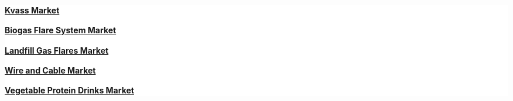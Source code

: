 <p><strong><p><a href="https://medium.com/@qomarcintya76/the-kvass-market-has-witnessed-significant-growth-in-recent-years-and-this-trend-is-expected-to-5e504aaa88fb">Kvass Market</a></p><p><a href="https://www.linkedin.com/pulse/what-growth-opportunities-challenges-biogas-flare-system-market-i0pmf?trackingId=Dw568MpoQCKkPQLO3xnK%2FQ%3D%3D">Biogas Flare System Market</a></p><p><a href="https://www.linkedin.com/pulse/landfill-gas-flares-market-trends-growth-outlook-2024-2031-srvef?trackingId=2qi4QdlXSTqog8BqGYI2%2BQ%3D%3D">Landfill Gas Flares Market</a></p><p><a href="https://issuu.com/reportprime-2/docs/wire-and-cable-market-size-2030.ppt_2b731562da74d2">Wire and Cable Market</a></p><p><a href="https://medium.com/@qomarcintya76/the-vegetable-protein-drinks-market-report-analyzes-important-operational-and-performance-data-so-36204baf383d">Vegetable Protein Drinks Market</a></p></strong></p>